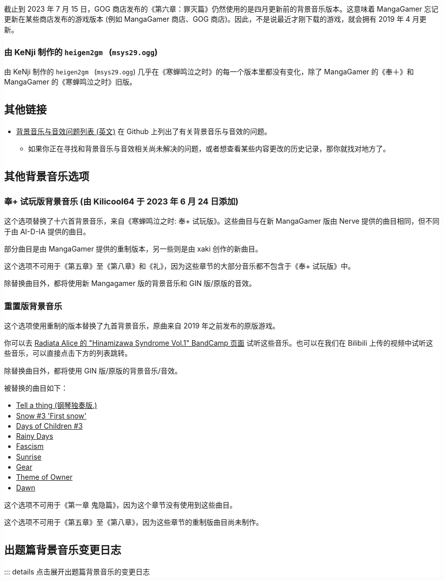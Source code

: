 截止到 2023 年 7 月 15 日，GOG 商店发布的《第六章：罪灭篇》仍然使用的是四月更新前的背景音乐版本。这意味着 MangaGamer 忘记更新在某些商店发布的游戏版本 (例如 MangaGamer 商店、GOG 商店)。因此，不是说最近才刚下载的游戏，就会拥有 2019 年 4 月更新。

### 由 KeNji 制作的 `heigen2gm ` (`msys29.ogg`)

由 KeNji 制作的 `heigen2gm ` (`msys29.ogg`) 几乎在《寒蝉鸣泣之时》的每一个版本里都没有变化，除了 MangaGamer 的《奉＋》和 MangaGamer 的《寒蝉鸣泣之时》旧版。

## 其他链接

- [背景音乐与音效问题列表 (英文)](https://github.com/07th-mod/higurashi-patch-compiler/issues/64) 在 Github 上列出了有关背景音乐与音效的问题。

    - 如果你正在寻找和背景音乐与音效相关尚未解决的问题，或者想查看某些内容更改的历史记录，那你就找对地方了。

## 其他背景音乐选项

### 奉+ 试玩版背景音乐 (由 Kilicool64 于 2023 年 6 月 24 日添加)

这个选项替换了十六首背景音乐，来自《寒蝉鸣泣之时: 奉+ 试玩版》。这些曲目与在新 MangaGamer 版由 Nerve 提供的曲目相同，但不同于由 AI-D-IA 提供的曲目。

部分曲目是由 MangaGamer 提供的重制版本，另一些则是由 xaki 创作的新曲目。

这个选项不可用于《第五章》至《第八章》和《礼》，因为这些章节的大部分音乐都不包含于《奉+ 试玩版》中。

除替换曲目外，都将使用新 Mangagamer 版的背景音乐和 GIN 版/原版的音效。

### 重置版背景音乐

这个选项使用重制的版本替换了九首背景音乐，原曲来自 2019 年之前发布的原版游戏。

你可以去 [Radiata Alice 的 "Hinamizawa Syndrome Vol​.​1" BandCamp 页面](https://radiataalice.bandcamp.com/album/hinamizawa-syndrome-vol-1) 试听这些音乐。也可以在我们在 Bilibili 上传的视频中试听这些音乐，可以直接点击下方的列表跳转。

除替换曲目外，都将使用 GIN 版/原版的背景音乐/音效。

被替换的曲目如下：

- [Tell a thing (钢琴独奏版.)](https://www.bilibili.com/video/av953902205/?p=91)
- [Snow #3 'First snow'](https://www.bilibili.com/video/av953902205/?p=34)
- [Days of Children #3](https://www.bilibili.com/video/av953902205/?p=36)
- [Rainy Days](https://www.bilibili.com/video/av953902205/?p=33)
- [Fascism](https://www.bilibili.com/video/av953902205/?p=32)
- [Sunrise](https://www.bilibili.com/video/av953902205/?p=35)
- [Gear](https://www.bilibili.com/video/av953902205/?p=29)
- [Theme of Owner](https://www.bilibili.com/video/av953902205/?p=31)
- [Dawn](https://www.bilibili.com/video/av953902205/?p=30)

这个选项不可用于《第一章 鬼隐篇》，因为这个章节没有使用到这些曲目。

这个选项不可用于《第五章》至《第八章》，因为这些章节的重制版曲目尚未制作。


## 出题篇背景音乐变更日志

::: details 点击展开出题篇背景音乐的变更日志
